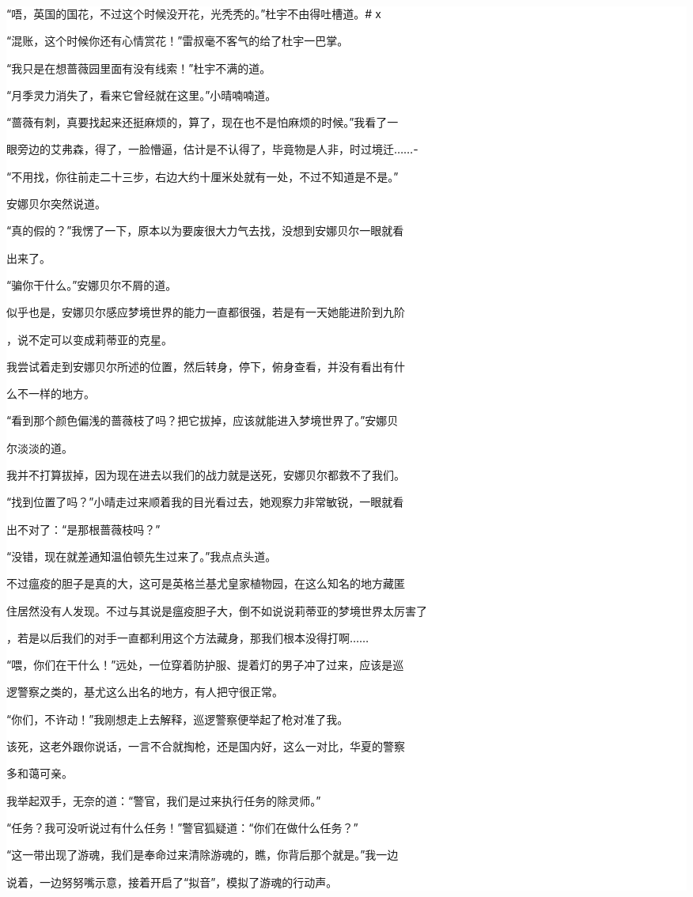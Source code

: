 “唔，英国的国花，不过这个时候没开花，光秃秃的。”杜宇不由得吐槽道。# x

“混账，这个时候你还有心情赏花！”雷叔毫不客气的给了杜宇一巴掌。

“我只是在想蔷薇园里面有没有线索！”杜宇不满的道。

“月季灵力消失了，看来它曾经就在这里。”小晴喃喃道。

“蔷薇有刺，真要找起来还挺麻烦的，算了，现在也不是怕麻烦的时候。”我看了一

眼旁边的艾弗森，得了，一脸懵逼，估计是不认得了，毕竟物是人非，时过境迁……-

“不用找，你往前走二十三步，右边大约十厘米处就有一处，不过不知道是不是。”

安娜贝尔突然说道。

“真的假的？”我愣了一下，原本以为要废很大力气去找，没想到安娜贝尔一眼就看

出来了。

“骗你干什么。”安娜贝尔不屑的道。

似乎也是，安娜贝尔感应梦境世界的能力一直都很强，若是有一天她能进阶到九阶

，说不定可以变成莉蒂亚的克星。

我尝试着走到安娜贝尔所述的位置，然后转身，停下，俯身查看，并没有看出有什

么不一样的地方。

“看到那个颜色偏浅的蔷薇枝了吗？把它拔掉，应该就能进入梦境世界了。”安娜贝

尔淡淡的道。

我并不打算拔掉，因为现在进去以我们的战力就是送死，安娜贝尔都救不了我们。

“找到位置了吗？”小晴走过来顺着我的目光看过去，她观察力非常敏锐，一眼就看

出不对了：“是那根蔷薇枝吗？”

“没错，现在就差通知温伯顿先生过来了。”我点点头道。

不过瘟疫的胆子是真的大，这可是英格兰基尤皇家植物园，在这么知名的地方藏匿

住居然没有人发现。不过与其说是瘟疫胆子大，倒不如说说莉蒂亚的梦境世界太厉害了

，若是以后我们的对手一直都利用这个方法藏身，那我们根本没得打啊……

“喂，你们在干什么！”远处，一位穿着防护服、提着灯的男子冲了过来，应该是巡

逻警察之类的，基尤这么出名的地方，有人把守很正常。

“你们，不许动！”我刚想走上去解释，巡逻警察便举起了枪对准了我。

该死，这老外跟你说话，一言不合就掏枪，还是国内好，这么一对比，华夏的警察

多和蔼可亲。

我举起双手，无奈的道：“警官，我们是过来执行任务的除灵师。”

“任务？我可没听说过有什么任务！”警官狐疑道：“你们在做什么任务？”

“这一带出现了游魂，我们是奉命过来清除游魂的，瞧，你背后那个就是。”我一边

说着，一边努努嘴示意，接着开启了“拟音”，模拟了游魂的行动声。
